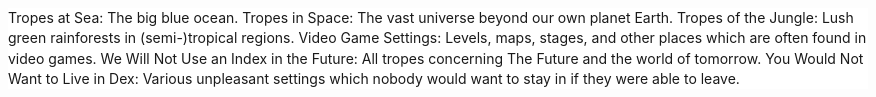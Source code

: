 Tropes at Sea: The big blue ocean.
Tropes in Space: The vast universe beyond our own planet Earth.
Tropes of the Jungle: Lush green rainforests in (semi-)tropical regions.
Video Game Settings: Levels, maps, stages, and other places which are often found in video games.
We Will Not Use an Index in the Future: All tropes concerning The Future and the world of tomorrow.
You Would Not Want to Live in Dex: Various unpleasant settings which nobody would want to stay in if they were able to leave.
